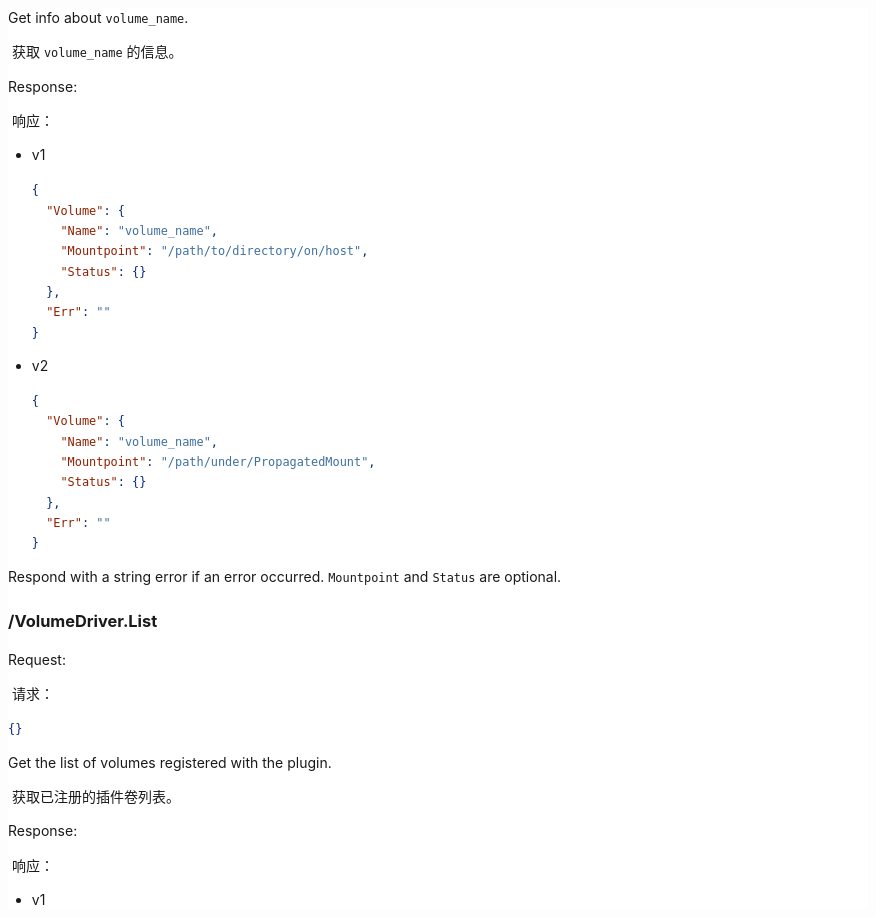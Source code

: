Get info about `volume_name`.

​	获取 `volume_name` 的信息。

Response:

​	响应：

- v1

  

  ```json
  {
    "Volume": {
      "Name": "volume_name",
      "Mountpoint": "/path/to/directory/on/host",
      "Status": {}
    },
    "Err": ""
  }
  ```

- v2

  

  ```json
  {
    "Volume": {
      "Name": "volume_name",
      "Mountpoint": "/path/under/PropagatedMount",
      "Status": {}
    },
    "Err": ""
  }
  ```

Respond with a string error if an error occurred. `Mountpoint` and `Status` are optional.

### /VolumeDriver.List

Request:

​	请求：

```json
{}
```

Get the list of volumes registered with the plugin.

​	获取已注册的插件卷列表。

Response:

​	响应：

- v1

  
